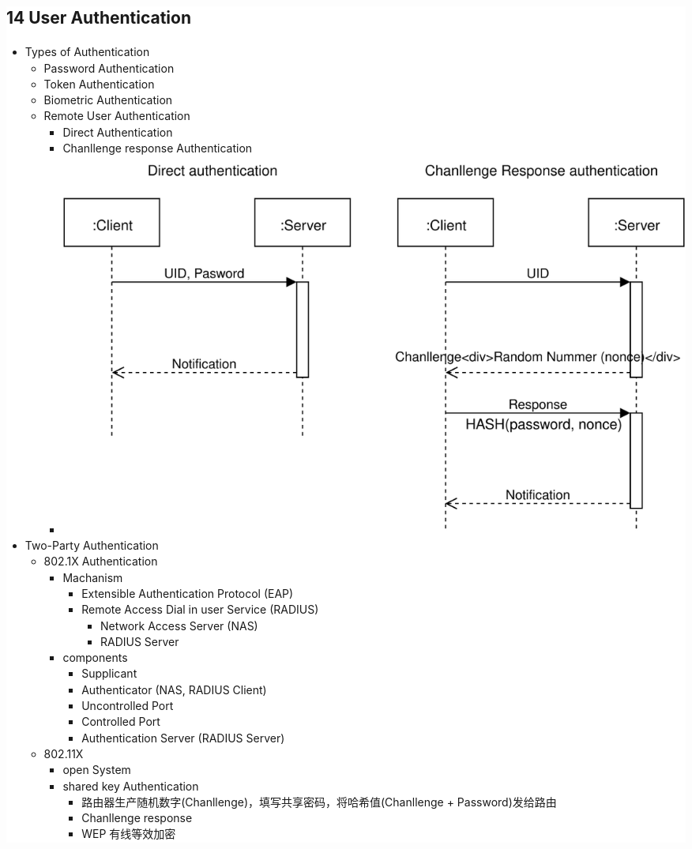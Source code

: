 ## 14 User Authentication

* Types of Authentication
  * Password Authentication
  * Token Authentication
  * Biometric Authentication
  * Remote User Authentication
    * Direct Authentication
    * Chanllenge response Authentication
    * ![](img/auth.svg)
* Two-Party Authentication
  * 802.1X Authentication
    * Machanism
      * Extensible Authentication Protocol (EAP)
      * Remote Access Dial in user Service (RADIUS)
        * Network Access Server (NAS)
        * RADIUS Server
    * components
      * Supplicant
      * Authenticator (NAS, RADIUS Client)
      * Uncontrolled Port
      * Controlled Port
      * Authentication Server (RADIUS Server)
  * 802.11X
    * open System
    * shared key Authentication
      * 路由器生产随机数字(Chanllenge)，填写共享密码，将哈希值(Chanllenge + Password)发给路由
      * Chanllenge response
      * WEP 有线等效加密
